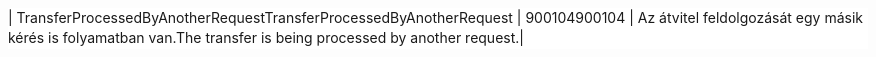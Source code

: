 | <span data-ttu-id="725c4-262">TransferProcessedByAnotherRequest</span><span class="sxs-lookup"><span data-stu-id="725c4-262">TransferProcessedByAnotherRequest</span></span> | <span data-ttu-id="725c4-263">900104</span><span class="sxs-lookup"><span data-stu-id="725c4-263">900104</span></span> | <span data-ttu-id="725c4-264">Az átvitel feldolgozását egy másik kérés is folyamatban van.</span><span class="sxs-lookup"><span data-stu-id="725c4-264">The transfer is being processed by another request.</span></span>|